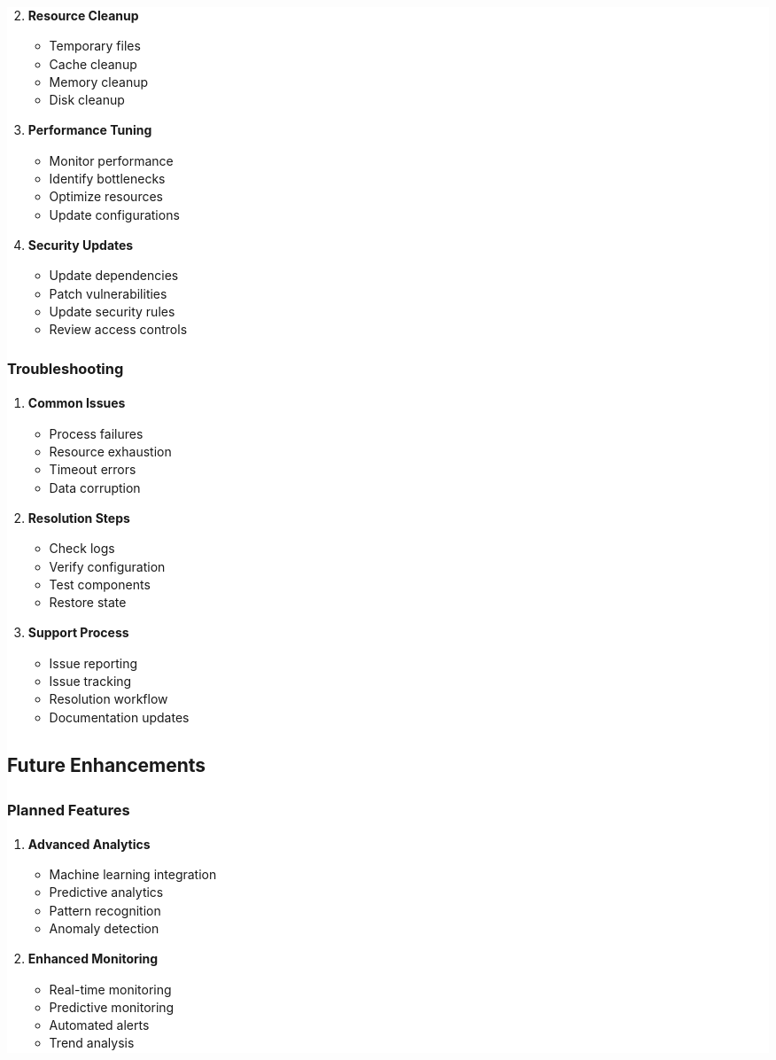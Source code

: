 2. **Resource Cleanup**

   - Temporary files
   - Cache cleanup
   - Memory cleanup
   - Disk cleanup

3. **Performance Tuning**

   - Monitor performance
   - Identify bottlenecks
   - Optimize resources
   - Update configurations

4. **Security Updates**
   - Update dependencies
   - Patch vulnerabilities
   - Update security rules
   - Review access controls

### Troubleshooting

1. **Common Issues**

   - Process failures
   - Resource exhaustion
   - Timeout errors
   - Data corruption

2. **Resolution Steps**

   - Check logs
   - Verify configuration
   - Test components
   - Restore state

3. **Support Process**
   - Issue reporting
   - Issue tracking
   - Resolution workflow
   - Documentation updates

## Future Enhancements

### Planned Features

1. **Advanced Analytics**

   - Machine learning integration
   - Predictive analytics
   - Pattern recognition
   - Anomaly detection

2. **Enhanced Monitoring**

   - Real-time monitoring
   - Predictive monitoring
   - Automated alerts
   - Trend analysis
